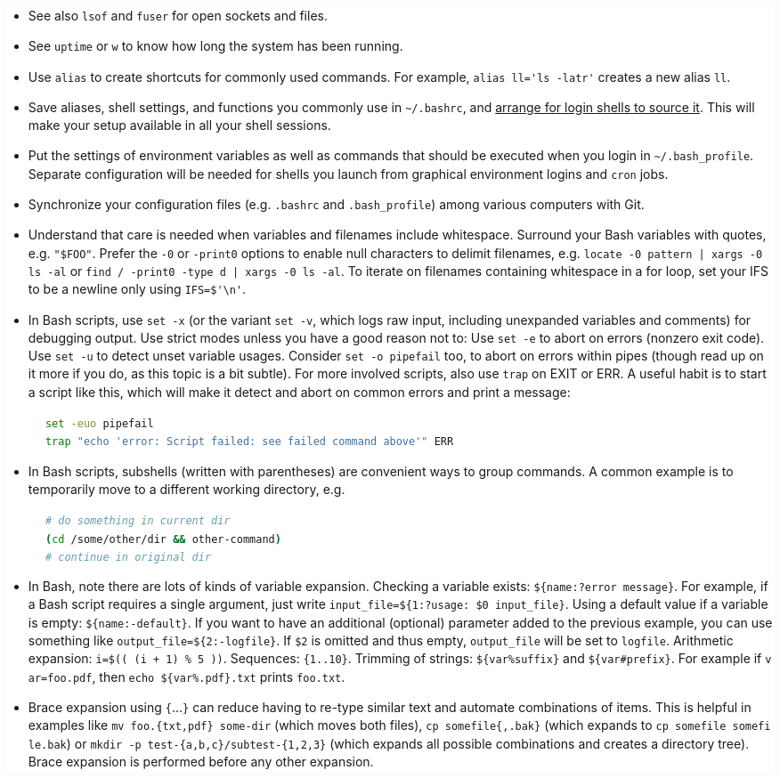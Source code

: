 - See also `lsof` and `fuser` for open sockets and files.

- See `uptime` or `w` to know how long the system has been running.

- Use `alias` to create shortcuts for commonly used commands. For example, `alias ll='ls -latr'` creates a new alias `ll`.

- Save aliases, shell settings, and functions you commonly use in `~/.bashrc`, and [arrange for login shells to source it](http://superuser.com/a/183980/7106). This will make your setup available in all your shell sessions.

- Put the settings of environment variables as well as commands that should be executed when you login in `~/.bash_profile`. Separate configuration will be needed for shells you launch from graphical environment logins and `cron` jobs.

- Synchronize your configuration files (e.g. `.bashrc` and `.bash_profile`) among various computers with Git.

- Understand that care is needed when variables and filenames include whitespace. Surround your Bash variables with quotes, e.g. `"$FOO"`. Prefer the `-0` or `-print0` options to enable null characters to delimit filenames, e.g. `locate -0 pattern | xargs -0 ls -al` or `find / -print0 -type d | xargs -0 ls -al`. To iterate on filenames containing whitespace in a for loop, set your IFS to be a newline only using `IFS=$'\n'`.

- In Bash scripts, use `set -x` (or the variant `set -v`, which logs raw input, including unexpanded variables and comments) for debugging output. Use strict modes unless you have a good reason not to: Use `set -e` to abort on errors (nonzero exit code). Use `set -u` to detect unset variable usages. Consider `set -o pipefail` too, to abort on errors within pipes (though read up on it more if you do, as this topic is a bit subtle). For more involved scripts, also use `trap` on EXIT or ERR. A useful habit is to start a script like this, which will make it detect and abort on common errors and print a message:
```bash
      set -euo pipefail
      trap "echo 'error: Script failed: see failed command above'" ERR
```

- In Bash scripts, subshells (written with parentheses) are convenient ways to group commands. A common example is to temporarily move to a different working directory, e.g.
```bash
      # do something in current dir
      (cd /some/other/dir && other-command)
      # continue in original dir
```

- In Bash, note there are lots of kinds of variable expansion. Checking a variable exists: `${name:?error message}`. For example, if a Bash script requires a single argument, just write `input_file=${1:?usage: $0 input_file}`. Using a default value if a variable is empty: `${name:-default}`. If you want to have an additional (optional) parameter added to the previous example, you can use something like `output_file=${2:-logfile}`. If `$2` is omitted and thus empty, `output_file` will be set to `logfile`. Arithmetic expansion: `i=$(( (i + 1) % 5 ))`. Sequences: `{1..10}`. Trimming of strings: `${var%suffix}` and `${var#prefix}`. For example if `var=foo.pdf`, then `echo ${var%.pdf}.txt` prints `foo.txt`.

- Brace expansion using `{`...`}` can reduce having to re-type similar text and automate combinations of items.  This is helpful in examples like `mv foo.{txt,pdf} some-dir` (which moves both files), `cp somefile{,.bak}` (which expands to `cp somefile somefile.bak`) or `mkdir -p test-{a,b,c}/subtest-{1,2,3}` (which expands all possible combinations and creates a directory tree). Brace expansion is performed before any other expansion.
